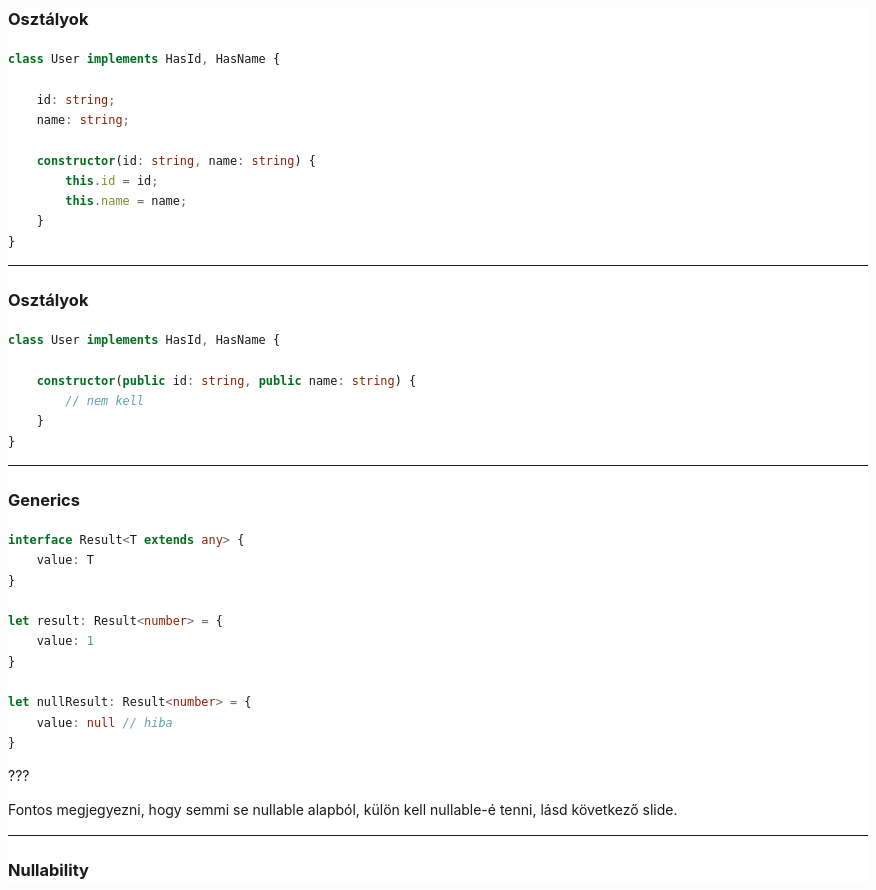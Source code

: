 ### Osztályok

```typescript
class User implements HasId, HasName {

    id: string;
    name: string;

    constructor(id: string, name: string) {
        this.id = id;
        this.name = name;
    }
}
```

---

### Osztályok

```typescript
class User implements HasId, HasName {

    constructor(public id: string, public name: string) {
        // nem kell
    }
}
```

---

### Generics

```typescript
interface Result<T extends any> {
    value: T
}

let result: Result<number> = {
    value: 1
}

let nullResult: Result<number> = {
    value: null // hiba
}
```

???

Fontos megjegyezni, hogy semmi se nullable alapból, külön kell nullable-é tenni, lásd következő slide.

---

### Nullability
